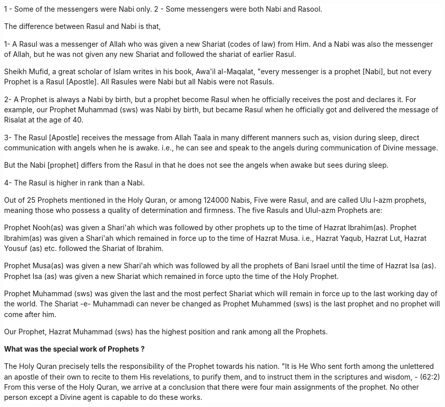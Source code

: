 1 - Some of the messengers were Nabi only.
2 - Some messengers were both Nabi and Rasool.

The difference between Rasul and Nabi is that,

1- A Rasul was a messenger of Allah who was given a new Shariat (codes
of law) from Him. And a Nabi was also the messenger of Allah, but he was
not given any new Shariat and followed the shariat of earlier Rasul.

Sheikh Mufid, a great scholar of Islam writes in his book, Awa'il
al-Maqalat, "every messenger is a prophet [Nabi], but not every Prophet
is a Rasul [Apostle]. All Rasules were Nabi but all Nabis were not
Rasuls.

2- A Prophet is always a Nabi by birth, but a prophet become Rasul when
he officially receives the post and declares it. For example, our
Prophet Muhammad (sws) was Nabi by birth, but became Rasul when he
officially got and delivered the message of Risalat at the age of 40.

3- The Rasul [Apostle] receives the message from Allah Taala in many
different manners such as, vision during sleep, direct communication
with angels when he is awake. i.e., he can see and speak to the angels
during communication of Divine message.

But the Nabi [prophet] differs from the Rasul in that he does not see
the angels when awake but sees during sleep.

4- The Rasul is higher in rank than a Nabi.

Out of 25 Prophets mentioned in the Holy Quran, or among 124000 Nabis,
Five were Rasul, and are called Ulu l-azm prophets, meaning those who
possess a quality of determination and firmness. The five Rasuls and
Ulul-azm Prophets are:

Prophet Nooh(as) was given a Shari'ah which was followed by other
prophets up to the time of Hazrat Ibrahim(as). Prophet Ibrahim(as) was
given a Shari'ah which remained in force up to the time of Hazrat Musa.
i.e., Hazrat Yaqub, Hazrat Lut, Hazrat Yousuf (as) etc. followed the
Shariat of Ibrahim.

Prophet Musa(as) was given a new Shari'ah which was followed by all the
prophets of Bani Israel until the time of Hazrat Isa (as). Prophet Isa
(as) was given a new Shariat which remained in force upto the time of
the Holy Prophet.

Prophet Muhammad (sws) was given the last and the most perfect Shariat
which will remain in force up to the last working day of the world. The
Shariat -e- Muhammadi can never be changed as Prophet Muhammed (sws) is
the last prophet and no prophet will come after him.

Our Prophet, Hazrat Muhammad (sws) has the highest position and rank
among all the Prophets.

**What was the special work of Prophets ?**

The Holy Quran precisely tells the responsibility of the Prophet
towards his nation. "It is He Who sent forth among the unlettered an
apostle of their own to recite to them His revelations, to purify them,
and to instruct them in the scriptures and wisdom, - (62:2) From this
verse of the Holy Quran, we arrive at a conclusion that there were four
main assignments of the prophet. No other person except a Divine agent
is capable to do these works.
